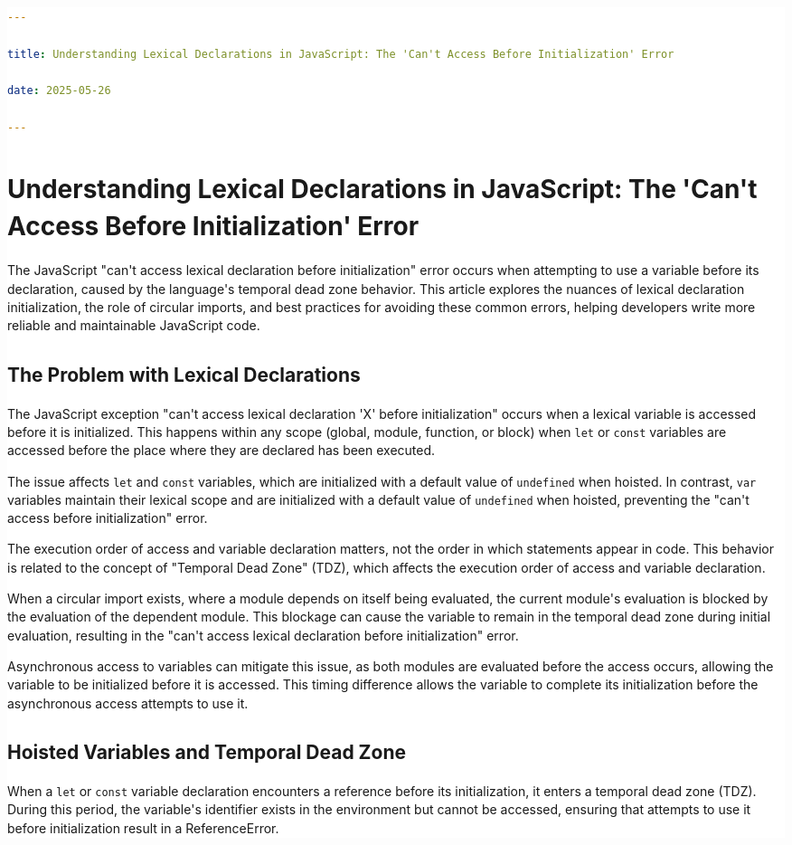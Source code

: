 ```yaml
---

title: Understanding Lexical Declarations in JavaScript: The 'Can't Access Before Initialization' Error

date: 2025-05-26

---
```



# Understanding Lexical Declarations in JavaScript: The 'Can't Access Before Initialization' Error

The JavaScript "can't access lexical declaration before initialization" error occurs when attempting to use a variable before its declaration, caused by the language's temporal dead zone behavior. This article explores the nuances of lexical declaration initialization, the role of circular imports, and best practices for avoiding these common errors, helping developers write more reliable and maintainable JavaScript code.


## The Problem with Lexical Declarations

The JavaScript exception "can't access lexical declaration 'X' before initialization" occurs when a lexical variable is accessed before it is initialized. This happens within any scope (global, module, function, or block) when `let` or `const` variables are accessed before the place where they are declared has been executed.

The issue affects `let` and `const` variables, which are initialized with a default value of `undefined` when hoisted. In contrast, `var` variables maintain their lexical scope and are initialized with a default value of `undefined` when hoisted, preventing the "can't access before initialization" error.

The execution order of access and variable declaration matters, not the order in which statements appear in code. This behavior is related to the concept of "Temporal Dead Zone" (TDZ), which affects the execution order of access and variable declaration.

When a circular import exists, where a module depends on itself being evaluated, the current module's evaluation is blocked by the evaluation of the dependent module. This blockage can cause the variable to remain in the temporal dead zone during initial evaluation, resulting in the "can't access lexical declaration before initialization" error.

Asynchronous access to variables can mitigate this issue, as both modules are evaluated before the access occurs, allowing the variable to be initialized before it is accessed. This timing difference allows the variable to complete its initialization before the asynchronous access attempts to use it.


## Hoisted Variables and Temporal Dead Zone

When a `let` or `const` variable declaration encounters a reference before its initialization, it enters a temporal dead zone (TDZ). During this period, the variable's identifier exists in the environment but cannot be accessed, ensuring that attempts to use it before initialization result in a ReferenceError.
